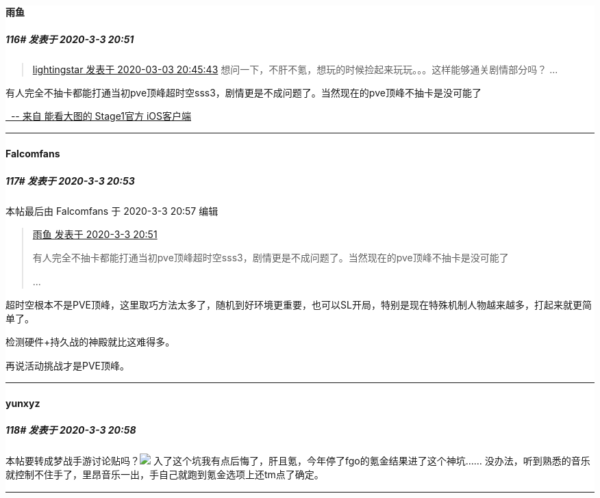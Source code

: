 ####  雨鱼  
##### 116#       发表于 2020-3-3 20:51



<blockquote><a href="httphttps://bbs.saraba1st.com/2b/forum.php?mod=redirect&amp;goto=findpost&amp;pid=46606251&amp;ptid=1916126" target="_blank">lightingstar 发表于 2020-03-03 20:45:43</a>
想问一下，不肝不氪，想玩的时候捡起来玩玩。。。这样能够通关剧情部分吗？ ...</blockquote>有人完全不抽卡都能打通当初pve顶峰超时空sss3，剧情更是不成问题了。当然现在的pve顶峰不抽卡是没可能了

[  -- 来自 能看大图的 Stage1官方 iOS客户端](https://itunes.apple.com/fi/app/saraba1st/id1221237470?mt=8)







*****

####  Falcomfans  
##### 117#       发表于 2020-3-3 20:53



 本帖最后由 Falcomfans 于 2020-3-3 20:57 编辑 
<blockquote><a href="httphttps://bbs.saraba1st.com/2b/forum.php?mod=redirect&amp;goto=findpost&amp;pid=46606309&amp;ptid=1916126" target="_blank">雨鱼 发表于 2020-3-3 20:51</a>

有人完全不抽卡都能打通当初pve顶峰超时空sss3，剧情更是不成问题了。当然现在的pve顶峰不抽卡是没可能了


 ...</blockquote>
超时空根本不是PVE顶峰，这里取巧方法太多了，随机到好环境更重要，也可以SL开局，特别是现在特殊机制人物越来越多，打起来就更简单了。


检测硬件+持久战的神殿就比这难得多。


再说活动挑战才是PVE顶峰。







*****

####  yunxyz  
##### 118#       发表于 2020-3-3 20:58




本帖要转成梦战手游讨论贴吗？<img src="https://static.saraba1st.com/image/smiley/face2017/068.png" referrerpolicy="no-referrer">
入了这个坑我有点后悔了，肝且氪，今年停了fgo的氪金结果进了这个神坑……
没办法，听到熟悉的音乐就控制不住手了，里昂音乐一出，手自己就跑到氪金选项上还tm点了确定。







*****
